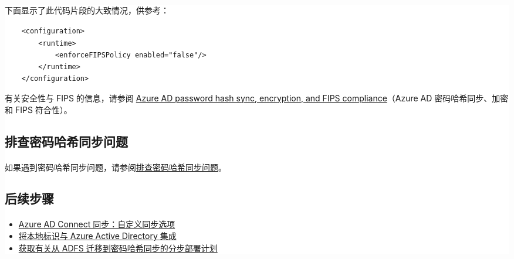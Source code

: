 下面显示了此代码片段的大致情况，供参考：

```
    <configuration>
        <runtime>
            <enforceFIPSPolicy enabled="false"/>
        </runtime>
    </configuration>
```

有关安全性与 FIPS 的信息，请参阅 [Azure AD password hash sync, encryption, and FIPS compliance](https://blogs.technet.microsoft.com/enterprisemobility/2014/06/28/aad-password-sync-encryption-and-fips-compliance/)（Azure AD 密码哈希同步、加密和 FIPS 符合性）。

## <a name="troubleshoot-password-hash-synchronization"></a>排查密码哈希同步问题
如果遇到密码哈希同步问题，请参阅[排查密码哈希同步问题](tshoot-connect-password-hash-synchronization.md)。

## <a name="next-steps"></a>后续步骤
* [Azure AD Connect 同步：自定义同步选项](how-to-connect-sync-whatis.md)
* [将本地标识与 Azure Active Directory 集成](whatis-hybrid-identity.md)
* [获取有关从 ADFS 迁移到密码哈希同步的分步部署计划](https://aka.ms/authenticationDeploymentPlan)

